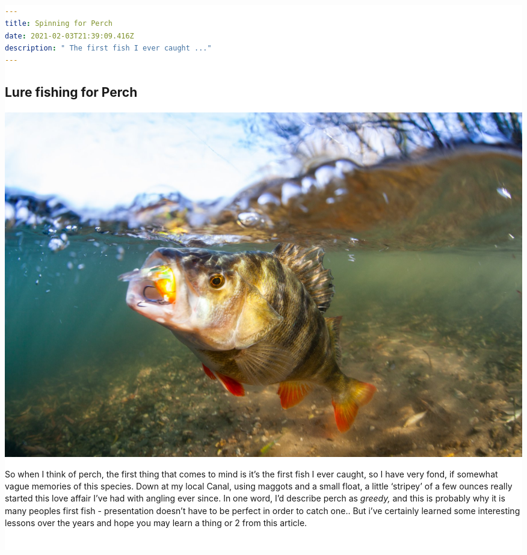 ```yaml
---
title: Spinning for Perch
date: 2021-02-03T21:39:09.416Z
description: " The first fish I ever caught ..."
---
```



## Lure fishing for Perch



![Perch UL](50773227_2149288221794494_2160259079761559552_o.jpg "Perch")

So when I think of perch, the first thing that comes to mind is it’s the first fish I ever caught, so I have very fond, if somewhat vague memories of this species. Down at my local Canal, using maggots and a small float, a little ‘stripey’ of a few ounces really started this love affair I’ve had with angling ever since. In one word, I’d describe perch as *greedy,* and this is probably why it is many peoples first fish - presentation doesn’t have to be perfect in order to catch one.. But i’ve certainly learned some interesting lessons over the years and hope you may learn a thing or 2 from this article.

 